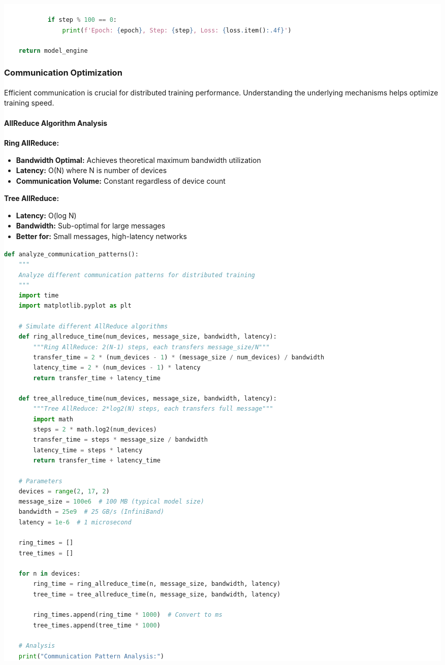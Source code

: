 ```python

            if step % 100 == 0:
                print(f'Epoch: {epoch}, Step: {step}, Loss: {loss.item():.4f}')

    return model_engine
```

### Communication Optimization

Efficient communication is crucial for distributed training performance. Understanding the underlying mechanisms helps optimize training speed.

#### AllReduce Algorithm Analysis

**Ring AllReduce:**
- **Bandwidth Optimal:** Achieves theoretical maximum bandwidth utilization
- **Latency:** O(N) where N is number of devices
- **Communication Volume:** Constant regardless of device count

**Tree AllReduce:**
- **Latency:** O(log N)
- **Bandwidth:** Sub-optimal for large messages
- **Better for:** Small messages, high-latency networks

```python
def analyze_communication_patterns():
    """
    Analyze different communication patterns for distributed training
    """
    import time
    import matplotlib.pyplot as plt

    # Simulate different AllReduce algorithms
    def ring_allreduce_time(num_devices, message_size, bandwidth, latency):
        """Ring AllReduce: 2(N-1) steps, each transfers message_size/N"""
        transfer_time = 2 * (num_devices - 1) * (message_size / num_devices) / bandwidth
        latency_time = 2 * (num_devices - 1) * latency
        return transfer_time + latency_time

    def tree_allreduce_time(num_devices, message_size, bandwidth, latency):
        """Tree AllReduce: 2*log2(N) steps, each transfers full message"""
        import math
        steps = 2 * math.log2(num_devices)
        transfer_time = steps * message_size / bandwidth
        latency_time = steps * latency
        return transfer_time + latency_time

    # Parameters
    devices = range(2, 17, 2)
    message_size = 100e6  # 100 MB (typical model size)
    bandwidth = 25e9  # 25 GB/s (InfiniBand)
    latency = 1e-6  # 1 microsecond

    ring_times = []
    tree_times = []

    for n in devices:
        ring_time = ring_allreduce_time(n, message_size, bandwidth, latency)
        tree_time = tree_allreduce_time(n, message_size, bandwidth, latency)

        ring_times.append(ring_time * 1000)  # Convert to ms
        tree_times.append(tree_time * 1000)

    # Analysis
    print("Communication Pattern Analysis:")
```